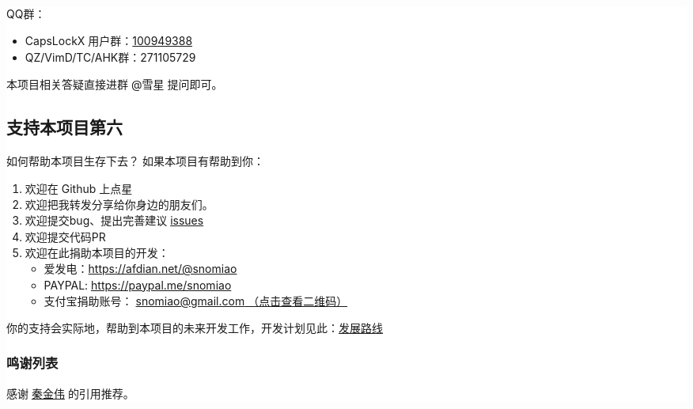 QQ群：
- CapsLockX 用户群：[100949388]( https://jq.qq.com/?_wv=1027&k=56lsK8ko )
- QZ/VimD/TC/AHK群：271105729

本项目相关答疑直接进群 @雪星 提问即可。

## 支持本项目第六

如何帮助本项目生存下去？ 如果本项目有帮助到你：
1. 欢迎在 Github 上点星
2. 欢迎把我转发分享给你身边的朋友们。
3. 欢迎提交bug、提出完善建议 [issues]( https://github.com/snomiao/CapsLockX/issues )
4. 欢迎提交代码PR
5. 欢迎在此捐助本项目的开发：
   - 爱发电：https://afdian.net/@snomiao
   - PAYPAL: https://paypal.me/snomiao
   - 支付宝捐助账号： [snomiao@gmail.com （点击查看二维码）](./支付宝捐助.png)

你的支持会实际地，帮助到本项目的未来开发工作，开发计划见此：[发展路线](#发展路线)

### 鸣谢列表

感谢 [秦金伟]( http://rsytes.coding-pages.com/ ) 的引用推荐。